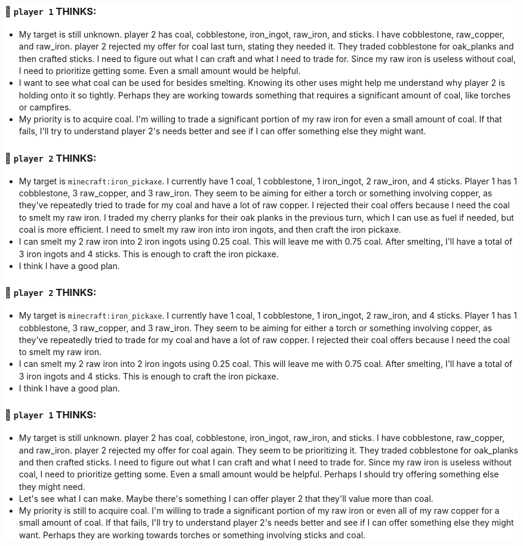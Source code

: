 ### 🧠 `player 1` THINKS:
- My target is still unknown. player 2 has coal, cobblestone, iron_ingot, raw_iron, and sticks. I have cobblestone, raw_copper, and raw_iron.  player 2 rejected my offer for coal last turn, stating they needed it. They traded cobblestone for oak_planks and then crafted sticks. I need to figure out what I can craft and what I need to trade for.  Since my raw iron is useless without coal, I need to prioritize getting some.  Even a small amount would be helpful.
- I want to see what coal can be used for besides smelting.  Knowing its other uses might help me understand why player 2 is holding onto it so tightly.  Perhaps they are working towards something that requires a significant amount of coal, like torches or campfires.  <current status>
- My priority is to acquire coal.  I'm willing to trade a significant portion of my raw iron for even a small amount of coal.  If that fails, I'll try to understand player 2's needs better and see if I can offer something else they might want.

### 🧠 `player 2` THINKS:
- My target is `minecraft:iron_pickaxe`. I currently have 1 coal, 1 cobblestone, 1 iron_ingot, 2 raw_iron, and 4 sticks. Player 1 has 1 cobblestone, 3 raw_copper, and 3 raw_iron. They seem to be aiming for either a torch or something involving copper, as they've repeatedly tried to trade for my coal and have a lot of raw copper. I rejected their coal offers because I need the coal to smelt my raw iron. I traded my cherry planks for their oak planks in the previous turn, which I can use as fuel if needed, but coal is more efficient. I need to smelt my raw iron into iron ingots, and then craft the iron pickaxe.
- I can smelt my 2 raw iron into 2 iron ingots using 0.25 coal. This will leave me with 0.75 coal.  After smelting, I'll have a total of 3 iron ingots and 4 sticks. This is enough to craft the iron pickaxe.
- I think I have a good plan.

### 🧠 `player 2` THINKS:
- My target is `minecraft:iron_pickaxe`. I currently have 1 coal, 1 cobblestone, 1 iron_ingot, 2 raw_iron, and 4 sticks. Player 1 has 1 cobblestone, 3 raw_copper, and 3 raw_iron. They seem to be aiming for either a torch or something involving copper, as they've repeatedly tried to trade for my coal and have a lot of raw copper. I rejected their coal offers because I need the coal to smelt my raw iron.
- I can smelt my 2 raw iron into 2 iron ingots using 0.25 coal. This will leave me with 0.75 coal.  After smelting, I'll have a total of 3 iron ingots and 4 sticks. This is enough to craft the iron pickaxe.
- I think I have a good plan.

### 🧠 `player 1` THINKS:
- My target is still unknown. player 2 has coal, cobblestone, iron_ingot, raw_iron, and sticks. I have cobblestone, raw_copper, and raw_iron.  player 2 rejected my offer for coal again. They seem to be prioritizing it. They traded cobblestone for oak_planks and then crafted sticks. I need to figure out what I can craft and what I need to trade for.  Since my raw iron is useless without coal, I need to prioritize getting some.  Even a small amount would be helpful.  Perhaps I should try offering something else they might need.
- Let's see what I can make.  Maybe there's something I can offer player 2 that they'll value more than coal.  <current status>
- My priority is still to acquire coal. I'm willing to trade a significant portion of my raw iron or even all of my raw copper for a small amount of coal.  If that fails, I'll try to understand player 2's needs better and see if I can offer something else they might want.  Perhaps they are working towards torches or something involving sticks and coal.
